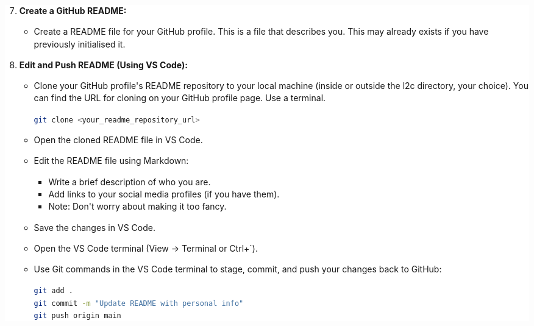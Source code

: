 7.  **Create a GitHub README:**
    * Create a README file for your GitHub profile. This is a file that describes you. This may already exists if you have previously initialised it.

8. **Edit and Push README (Using VS Code):**
    * Clone your GitHub profile's README repository to your local machine (inside or outside the l2c directory, your choice). You can find the URL for cloning on your GitHub profile page. Use a terminal.
  
        ```bash
        git clone <your_readme_repository_url>
        ```
    * Open the cloned README file in VS Code.
    * Edit the README file using Markdown:
        * Write a brief description of who you are.
        * Add links to your social media profiles (if you have them).
        * Note: Don't worry about making it too fancy.
    * Save the changes in VS Code.
    * Open the VS Code terminal (View -> Terminal or Ctrl+`).
    * Use Git commands in the VS Code terminal to stage, commit, and push your changes back to GitHub:
  
        ```bash
        git add .
        git commit -m "Update README with personal info"
        git push origin main
        ```



